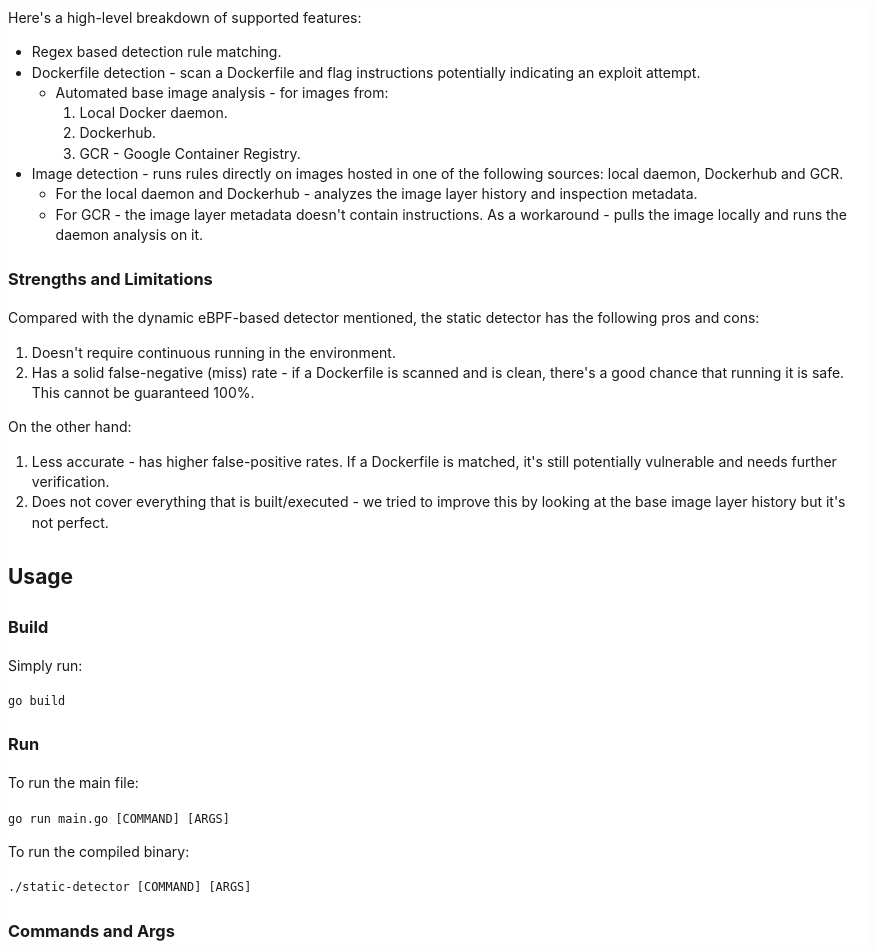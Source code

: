 Here's a high-level breakdown of supported features:

- Regex based detection rule matching.
- Dockerfile detection - scan a Dockerfile and flag instructions potentially indicating an exploit attempt.
  - Automated base image analysis - for images from:
    1.  Local Docker daemon.
    2.  Dockerhub.
    3.  GCR - Google Container Registry.
- Image detection - runs rules directly on images hosted in one of the following sources: local daemon, Dockerhub and GCR.
  - For the local daemon and Dockerhub - analyzes the image layer history and inspection metadata.
  - For GCR - the image layer metadata doesn't contain instructions. As a workaround - pulls the image locally and runs the daemon analysis on it.

### Strengths and Limitations

Compared with the dynamic eBPF-based detector mentioned, the static detector has the following pros and cons:

1. Doesn't require continuous running in the environment.
2. Has a solid false-negative (miss) rate - if a Dockerfile is scanned and is clean, there's a good chance that running it is safe. This cannot be guaranteed 100%.

On the other hand:

1. Less accurate - has higher false-positive rates. If a Dockerfile is matched, it's still potentially vulnerable and needs further verification.
2. Does not cover everything that is built/executed - we tried to improve this by looking at the base image layer history but it's not perfect.

## Usage

### Build

Simply run:

```
go build
```

### Run

To run the main file:

```
go run main.go [COMMAND] [ARGS]
```

To run the compiled binary:

```
./static-detector [COMMAND] [ARGS]
```

### Commands and Args
